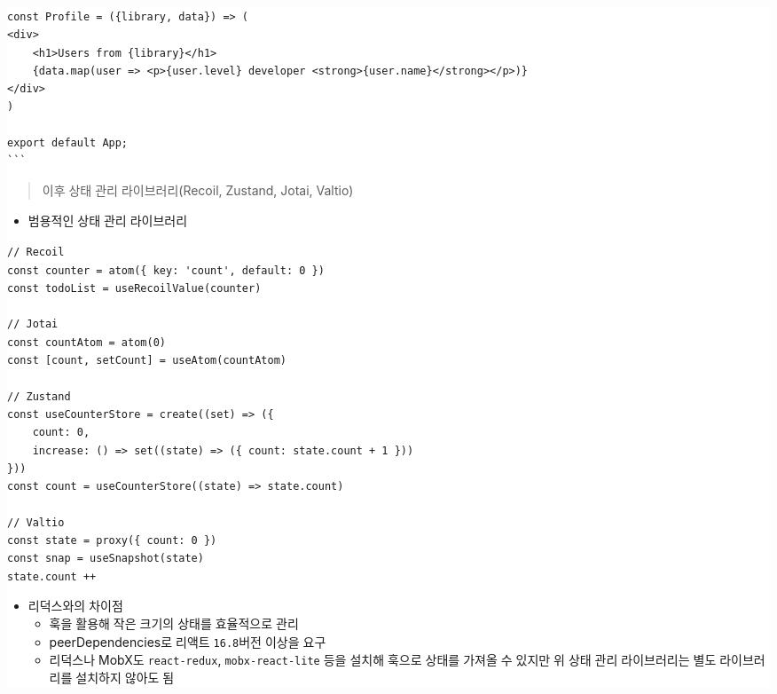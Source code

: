     const Profile = ({library, data}) => (
    <div>
        <h1>Users from {library}</h1>
        {data.map(user => <p>{user.level} developer <strong>{user.name}</strong></p>)}
    </div>
    )

    export default App;
    ```

> 이후 상태 관리 라이브러리(Recoil, Zustand, Jotai, Valtio)
- 범용적인 상태 관리 라이브러리
```tsx
// Recoil
const counter = atom({ key: 'count', default: 0 })
const todoList = useRecoilValue(counter)

// Jotai
const countAtom = atom(0)
const [count, setCount] = useAtom(countAtom)

// Zustand
const useCounterStore = create((set) => ({
    count: 0,
    increase: () => set((state) => ({ count: state.count + 1 }))
}))
const count = useCounterStore((state) => state.count)

// Valtio
const state = proxy({ count: 0 })
const snap = useSnapshot(state)
state.count ++
``` 

- 리덕스와의 차이점
    - 훅을 활용해 작은 크기의 상태를 효율적으로 관리
    - peerDependencies로 리액트 `16.8`버전 이상을 요구
    - 리덕스나 MobX도 `react-redux`, `mobx-react-lite` 등을 설치해 훅으로 상태를 가져올 수 있지만 위 상태 관리 라이브러리는 별도 라이브러리를 설치하지 않아도 됨